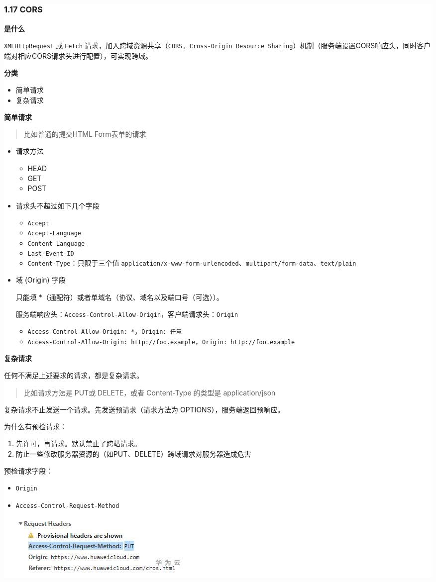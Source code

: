 ### <a id="1.17"></a>1.17 CORS  
**是什么**  

`XMLHttpRequest` 或 `Fetch` 请求，加入跨域资源共享（`CORS, Cross-Origin Resource Sharing`）机制（服务端设置CORS响应头，同时客户端对相应CORS请求头进行配置），可实现跨域。  

**分类**  

- 简单请求
- 复杂请求

**简单请求**  

> 比如普通的提交HTML Form表单的请求

- 请求方法  
  - HEAD  
  - GET  
  - POST  
  
- 请求头不超过如下几个字段
  - `Accept`
  - `Accept-Language`
  - `Content-Language`
  - `Last-Event-ID`
  - `Content-Type`：只限于三个值 `application/x-www-form-urlencoded`、`multipart/form-data`、`text/plain`
  
- 域 (Origin) 字段  

  只能填 *（通配符）或者单域名（协议、域名以及端口号（可选））。  

  服务端响应头：`Access-Control-Allow-Origin`，客户端请求头：`Origin`  

  - `Access-Control-Allow-Origin: *`，`Origin: 任意`  
  - `Access-Control-Allow-Origin: http://foo.example`，`Origin: http://foo.example`  

**复杂请求**  

任何不满足上述要求的请求，都是复杂请求。  

> 比如请求方法是 PUT或 DELETE，或者 Content-Type 的类型是 application/json

复杂请求不止发送一个请求。先发送预请求（请求方法为 OPTIONS），服务端返回预响应。  

为什么有预检请求：

1. 先许可，再请求。默认禁止了跨站请求。
2. 防止一些修改服务器资源的（如PUT、DELETE）跨域请求对服务器造成危害

预检请求字段：

- `Origin`

- `Access-Control-Request-Method`

  ![image-20210630111137636](面试题库.assets/image-20210630111137636.png)
